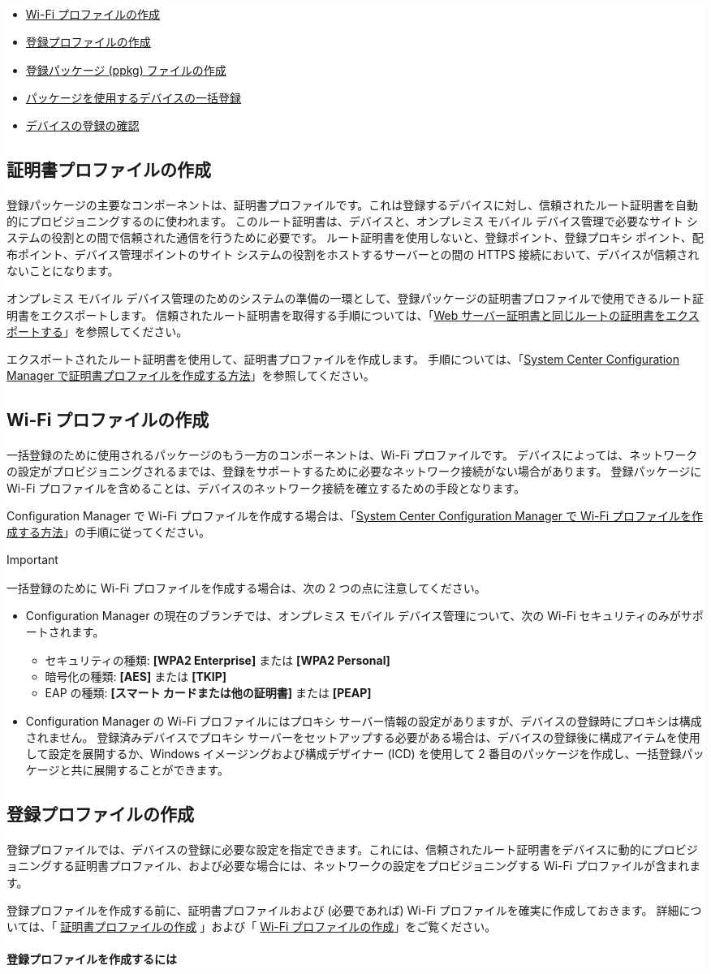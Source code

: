 -   [Wi-Fi プロファイルの作成](#CreateWifi)  

-   [登録プロファイルの作成](#bkmk_createEnroll)  

-   [登録パッケージ (ppkg) ファイルの作成](#bkmk_createPpkg)  

-   [パッケージを使用するデバイスの一括登録](#bkmk_getPpkg)  

-   [デバイスの登録の確認](#bkmk_verifyEnroll)  

##  <a name="a-namebkmkcreatecerta-create-a-certificate-profile"></a><a name="bkmk_createCert"></a> 証明書プロファイルの作成  
 登録パッケージの主要なコンポーネントは、証明書プロファイルです。これは登録するデバイスに対し、信頼されたルート証明書を自動的にプロビジョニングするのに使われます。  このルート証明書は、デバイスと、オンプレミス モバイル デバイス管理で必要なサイト システムの役割との間で信頼された通信を行うために必要です。 ルート証明書を使用しないと、登録ポイント、登録プロキシ ポイント、配布ポイント、デバイス管理ポイントのサイト システムの役割をホストするサーバーとの間の HTTPS 接続において、デバイスが信頼されないことになります。  

 オンプレミス モバイル デバイス管理のためのシステムの準備の一環として、登録パッケージの証明書プロファイルで使用できるルート証明書をエクスポートします。 信頼されたルート証明書を取得する手順については、「[Web サーバー証明書と同じルートの証明書をエクスポートする](../../mdm/get-started/set-up-certificates-on-premises-mdm.md#bkmk_exportCert)」を参照してください。  

 エクスポートされたルート証明書を使用して、証明書プロファイルを作成します。 手順については、「[System Center Configuration Manager で証明書プロファイルを作成する方法](../../protect/deploy-use/create-certificate-profiles.md)」を参照してください。  

##  <a name="a-namecreatewifia-create-a-wi-fi-profile"></a><a name="CreateWifi"></a> Wi-Fi プロファイルの作成  
 一括登録のために使用されるパッケージのもう一方のコンポーネントは、Wi-Fi プロファイルです。 デバイスによっては、ネットワークの設定がプロビジョニングされるまでは、登録をサポートするために必要なネットワーク接続がない場合があります。 登録パッケージに Wi-Fi プロファイルを含めることは、デバイスのネットワーク接続を確立するための手段となります。  

 Configuration Manager で Wi-Fi プロファイルを作成する場合は、「[System Center Configuration Manager で Wi-Fi プロファイルを作成する方法](../../protect/deploy-use/create-wifi-profiles.md)」の手順に従ってください。  

> [!IMPORTANT]  
>一括登録のために Wi-Fi プロファイルを作成する場合は、次の 2 つの点に注意してください。
>
> - Configuration Manager の現在のブランチでは、オンプレミス モバイル デバイス管理について、次の Wi-Fi セキュリティのみがサポートされます。  
>   
>   - セキュリティの種類: **[WPA2 Enterprise]** または **[WPA2 Personal]**  
>   - 暗号化の種類: **[AES]** または **[TKIP]**  
>   - EAP の種類: **[スマート カードまたは他の証明書]** または **[PEAP]**  
>
>
> - Configuration Manager の Wi-Fi プロファイルにはプロキシ サーバー情報の設定がありますが、デバイスの登録時にプロキシは構成されません。 登録済みデバイスでプロキシ サーバーをセットアップする必要がある場合は、デバイスの登録後に構成アイテムを使用して設定を展開するか、Windows イメージングおよび構成デザイナー (ICD) を使用して 2 番目のパッケージを作成し、一括登録パッケージと共に展開することができます。

##  <a name="a-namebkmkcreateenrolla-create-an-enrollment-profile"></a><a name="bkmk_createEnroll"></a> 登録プロファイルの作成  
 登録プロファイルでは、デバイスの登録に必要な設定を指定できます。これには、信頼されたルート証明書をデバイスに動的にプロビジョニングする証明書プロファイル、および必要な場合には、ネットワークの設定をプロビジョニングする Wi-Fi プロファイルが含まれます。  

 登録プロファイルを作成する前に、証明書プロファイルおよび (必要であれば) Wi-Fi プロファイルを確実に作成しておきます。 詳細については、「 [証明書プロファイルの作成](#bkmk_createCert) 」および「 [Wi-Fi プロファイルの作成](#CreateWifi)」をご覧ください。  

#### <a name="to-create-an-enrollment-profile"></a>登録プロファイルを作成するには  
